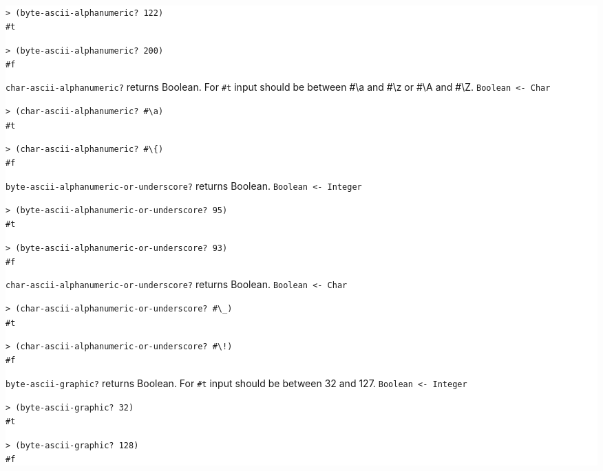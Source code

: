 ```
> (byte-ascii-alphanumeric? 122)
#t
```

```
> (byte-ascii-alphanumeric? 200)
#f
```

`char-ascii-alphanumeric?` returns Boolean.
For `#t` input should be between #\a and #\z or #\A and #\Z.
`Boolean <- Char`

```
> (char-ascii-alphanumeric? #\a)
#t
```

```
> (char-ascii-alphanumeric? #\{)
#f
```

`byte-ascii-alphanumeric-or-underscore?` returns Boolean.
`Boolean <- Integer`

```
> (byte-ascii-alphanumeric-or-underscore? 95)
#t
```

```
> (byte-ascii-alphanumeric-or-underscore? 93)
#f
```

`char-ascii-alphanumeric-or-underscore?` returns Boolean.
`Boolean <- Char`

```
> (char-ascii-alphanumeric-or-underscore? #\_)
#t
```

```
> (char-ascii-alphanumeric-or-underscore? #\!)
#f
```

`byte-ascii-graphic?` returns Boolean.
For `#t` input should be between 32 and 127.
`Boolean <- Integer`

```
> (byte-ascii-graphic? 32)
#t
```

```
> (byte-ascii-graphic? 128)
#f
```

